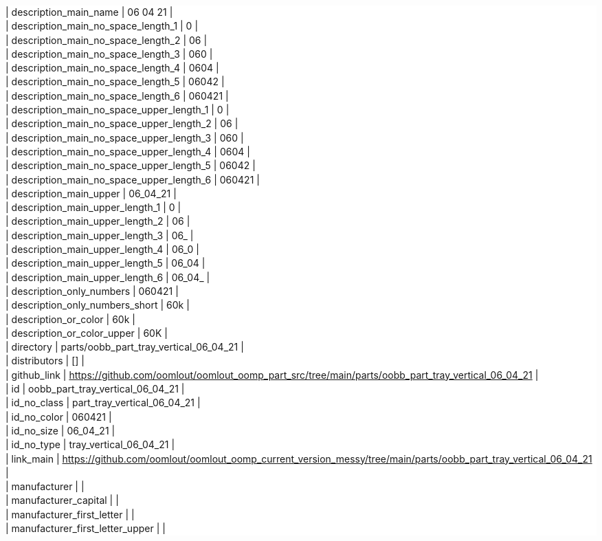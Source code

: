 | description_main_name | 06 04 21 |  
| description_main_no_space_length_1 | 0 |  
| description_main_no_space_length_2 | 06 |  
| description_main_no_space_length_3 | 060 |  
| description_main_no_space_length_4 | 0604 |  
| description_main_no_space_length_5 | 06042 |  
| description_main_no_space_length_6 | 060421 |  
| description_main_no_space_upper_length_1 | 0 |  
| description_main_no_space_upper_length_2 | 06 |  
| description_main_no_space_upper_length_3 | 060 |  
| description_main_no_space_upper_length_4 | 0604 |  
| description_main_no_space_upper_length_5 | 06042 |  
| description_main_no_space_upper_length_6 | 060421 |  
| description_main_upper | 06_04_21 |  
| description_main_upper_length_1 | 0 |  
| description_main_upper_length_2 | 06 |  
| description_main_upper_length_3 | 06_ |  
| description_main_upper_length_4 | 06_0 |  
| description_main_upper_length_5 | 06_04 |  
| description_main_upper_length_6 | 06_04_ |  
| description_only_numbers | 060421 |  
| description_only_numbers_short | 60k |  
| description_or_color | 60k |  
| description_or_color_upper | 60K |  
| directory | parts/oobb_part_tray_vertical_06_04_21 |  
| distributors | [] |  
| github_link | https://github.com/oomlout/oomlout_oomp_part_src/tree/main/parts/oobb_part_tray_vertical_06_04_21 |  
| id | oobb_part_tray_vertical_06_04_21 |  
| id_no_class | part_tray_vertical_06_04_21 |  
| id_no_color | 060421 |  
| id_no_size | 06_04_21 |  
| id_no_type | tray_vertical_06_04_21 |  
| link_main | https://github.com/oomlout/oomlout_oomp_current_version_messy/tree/main/parts/oobb_part_tray_vertical_06_04_21 |  
| manufacturer |  |  
| manufacturer_capital |  |  
| manufacturer_first_letter |  |  
| manufacturer_first_letter_upper |  |  